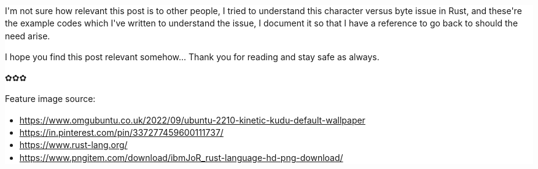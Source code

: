 I'm not sure how relevant this post is to other people, I tried to 
understand this character versus byte issue in Rust, and these're
the example codes which I've written to understand the issue, I document
it so that I have a reference to go back to should the need arise.

I hope you find this post relevant somehow... Thank you for reading
and stay safe as always.

✿✿✿

Feature image source:

<ul>
<li>
<a href="https://www.omgubuntu.co.uk/2022/09/ubuntu-2210-kinetic-kudu-default-wallpaper" target="_blank">https://www.omgubuntu.co.uk/2022/09/ubuntu-2210-kinetic-kudu-default-wallpaper</a>
</li>
<li>
<a href="https://in.pinterest.com/pin/337277459600111737/" target="_blank">https://in.pinterest.com/pin/337277459600111737/</a>
</li>
<li>
<a href="https://www.rust-lang.org/" target="_blank">https://www.rust-lang.org/</a>
</li>
<li>
<a href="https://www.pngitem.com/download/ibmJoR_rust-language-hd-png-download/" target="_blank">https://www.pngitem.com/download/ibmJoR_rust-language-hd-png-download/</a>
</li>
</ul>
